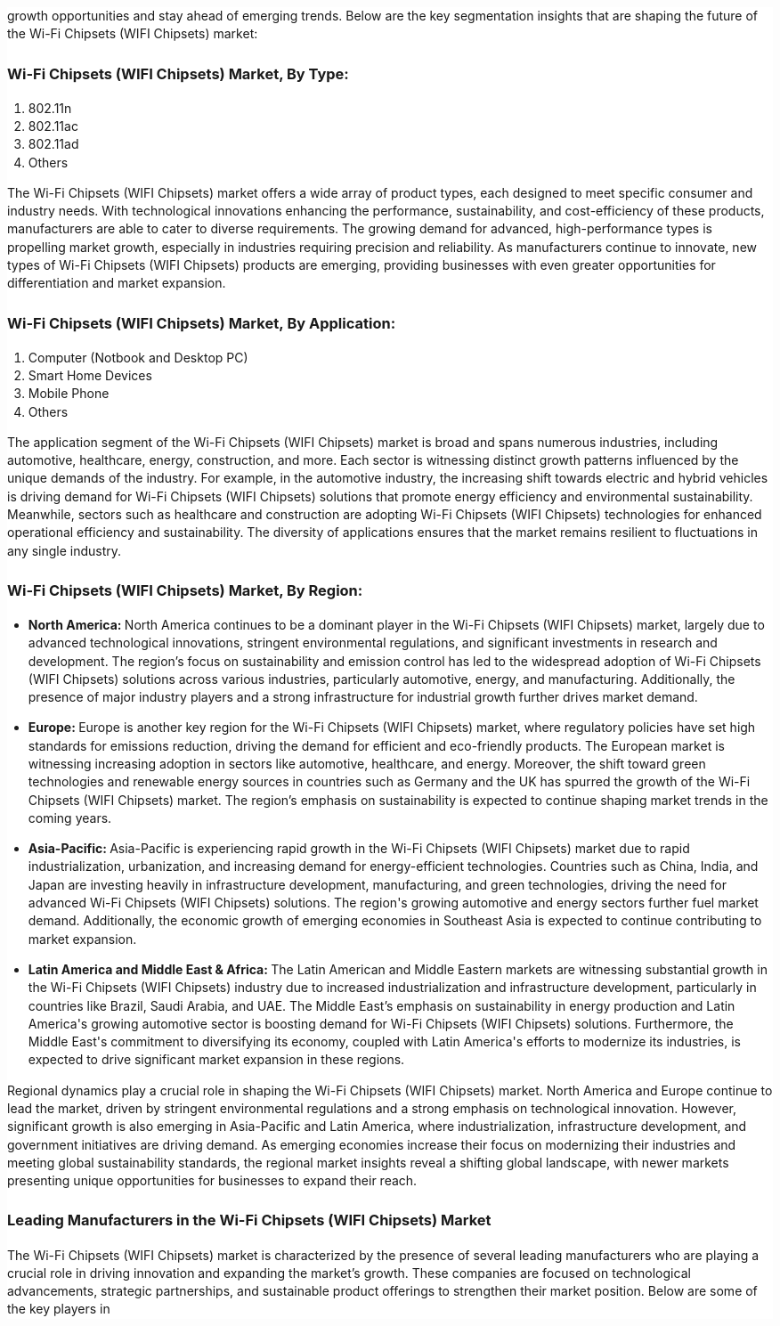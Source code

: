 growth opportunities and stay ahead of emerging trends. Below are the key segmentation insights that are shaping the future of the Wi-Fi Chipsets (WIFI Chipsets) market:</p><h3><strong>Wi-Fi Chipsets (WIFI Chipsets) Market, By Type:<br /></strong></h3><ol><li>802.11n<li> 802.11ac<li> 802.11ad<li> Others</li></ol><p>The Wi-Fi Chipsets (WIFI Chipsets) market offers a wide array of product types, each designed to meet specific consumer and industry needs. With technological innovations enhancing the performance, sustainability, and cost-efficiency of these products, manufacturers are able to cater to diverse requirements. The growing demand for advanced, high-performance types is propelling market growth, especially in industries requiring precision and reliability. As manufacturers continue to innovate, new types of Wi-Fi Chipsets (WIFI Chipsets) products are emerging, providing businesses with even greater opportunities for differentiation and market expansion.</p><h3>Wi-Fi Chipsets (WIFI Chipsets) Market,&nbsp;By Application:</h3><ol><li>Computer (Notbook and Desktop PC)<li> Smart Home Devices<li> Mobile Phone<li> Others</li></ol><p>The application segment of the Wi-Fi Chipsets (WIFI Chipsets) market is broad and spans numerous industries, including automotive, healthcare, energy, construction, and more. Each sector is witnessing distinct growth patterns influenced by the unique demands of the industry. For example, in the automotive industry, the increasing shift towards electric and hybrid vehicles is driving demand for Wi-Fi Chipsets (WIFI Chipsets) solutions that promote energy efficiency and environmental sustainability. Meanwhile, sectors such as healthcare and construction are adopting Wi-Fi Chipsets (WIFI Chipsets) technologies for enhanced operational efficiency and sustainability. The diversity of applications ensures that the market remains resilient to fluctuations in any single industry.</p><h3>Wi-Fi Chipsets (WIFI Chipsets) Market, By Region:</h3><ul><li><p><strong>North America:&nbsp;</strong>North America continues to be a dominant player in the Wi-Fi Chipsets (WIFI Chipsets) market, largely due to advanced technological innovations, stringent environmental regulations, and significant investments in research and development. The region&rsquo;s focus on sustainability and emission control has led to the widespread adoption of Wi-Fi Chipsets (WIFI Chipsets) solutions across various industries, particularly automotive, energy, and manufacturing. Additionally, the presence of major industry players and a strong infrastructure for industrial growth further drives market demand.</p></li><li><p><strong><strong>Europe:&nbsp;</strong></strong>Europe is another key region for the Wi-Fi Chipsets (WIFI Chipsets) market, where regulatory policies have set high standards for emissions reduction, driving the demand for efficient and eco-friendly products. The European market is witnessing increasing adoption in sectors like automotive, healthcare, and energy. Moreover, the shift toward green technologies and renewable energy sources in countries such as Germany and the UK has spurred the growth of the Wi-Fi Chipsets (WIFI Chipsets) market. The region&rsquo;s emphasis on sustainability is expected to continue shaping market trends in the coming years.</p></li><li><p><strong><strong>Asia-Pacific:&nbsp;</strong></strong>Asia-Pacific is experiencing rapid growth in the Wi-Fi Chipsets (WIFI Chipsets) market due to rapid industrialization, urbanization, and increasing demand for energy-efficient technologies. Countries such as China, India, and Japan are investing heavily in infrastructure development, manufacturing, and green technologies, driving the need for advanced Wi-Fi Chipsets (WIFI Chipsets) solutions. The region's growing automotive and energy sectors further fuel market demand. Additionally, the economic growth of emerging economies in Southeast Asia is expected to continue contributing to market expansion.</p></li><li><p><strong><strong>Latin America and Middle East &amp; Africa:&nbsp;</strong></strong>The Latin American and Middle Eastern markets are witnessing substantial growth in the Wi-Fi Chipsets (WIFI Chipsets) industry due to increased industrialization and infrastructure development, particularly in countries like Brazil, Saudi Arabia, and UAE. The Middle East&rsquo;s emphasis on sustainability in energy production and Latin America's growing automotive sector is boosting demand for Wi-Fi Chipsets (WIFI Chipsets) solutions. Furthermore, the Middle East's commitment to diversifying its economy, coupled with Latin America's efforts to modernize its industries, is expected to drive significant market expansion in these regions.</p></li></ul><p>Regional dynamics play a crucial role in shaping the Wi-Fi Chipsets (WIFI Chipsets) market. North America and Europe continue to lead the market, driven by stringent environmental regulations and a strong emphasis on technological innovation. However, significant growth is also emerging in Asia-Pacific and Latin America, where industrialization, infrastructure development, and government initiatives are driving demand. As emerging economies increase their focus on modernizing their industries and meeting global sustainability standards, the regional market insights reveal a shifting global landscape, with newer markets presenting unique opportunities for businesses to expand their reach.</p><h3><strong>Leading Manufacturers in the Wi-Fi Chipsets (WIFI Chipsets) Market</strong></h3><p>The Wi-Fi Chipsets (WIFI Chipsets) market is characterized by the presence of several leading manufacturers who are playing a crucial role in driving innovation and expanding the market&rsquo;s growth. These companies are focused on technological advancements, strategic partnerships, and sustainable product offerings to strengthen their market position. Below are some of the key players in